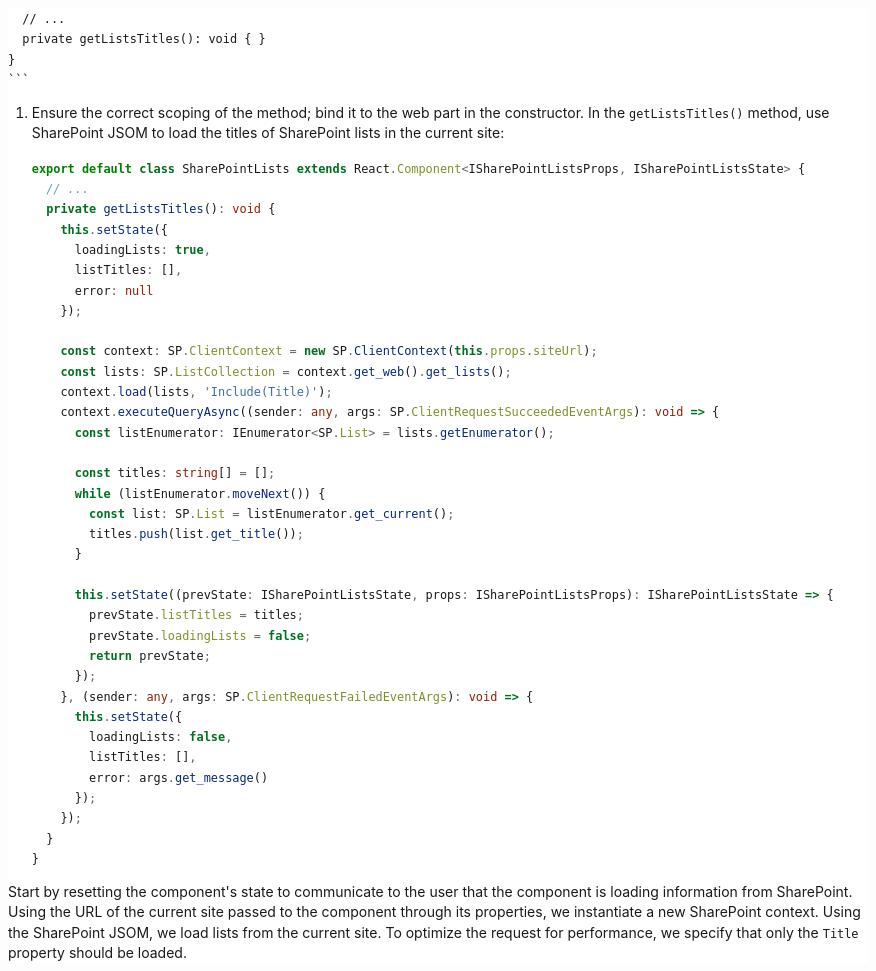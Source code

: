       // ...
      private getListsTitles(): void { }
    }
    ```

1. Ensure the correct scoping of the method; bind it to the web part in the constructor. In the `getListsTitles()` method, use SharePoint JSOM to load the titles of SharePoint lists in the current site:

    ```typescript
    export default class SharePointLists extends React.Component<ISharePointListsProps, ISharePointListsState> {
      // ...
      private getListsTitles(): void {
        this.setState({
          loadingLists: true,
          listTitles: [],
          error: null
        });

        const context: SP.ClientContext = new SP.ClientContext(this.props.siteUrl);
        const lists: SP.ListCollection = context.get_web().get_lists();
        context.load(lists, 'Include(Title)');
        context.executeQueryAsync((sender: any, args: SP.ClientRequestSucceededEventArgs): void => {
          const listEnumerator: IEnumerator<SP.List> = lists.getEnumerator();

          const titles: string[] = [];
          while (listEnumerator.moveNext()) {
            const list: SP.List = listEnumerator.get_current();
            titles.push(list.get_title());
          }

          this.setState((prevState: ISharePointListsState, props: ISharePointListsProps): ISharePointListsState => {
            prevState.listTitles = titles;
            prevState.loadingLists = false;
            return prevState;
          });
        }, (sender: any, args: SP.ClientRequestFailedEventArgs): void => {
          this.setState({
            loadingLists: false,
            listTitles: [],
            error: args.get_message()
          });
        });
      }
    }
    ```

Start by resetting the component's state to communicate to the user that the component is loading information from SharePoint. Using the URL of the current site passed to the component through its properties, we instantiate a new SharePoint context. Using the SharePoint JSOM, we load lists from the current site. To optimize the request for performance, we specify that only the `Title` property should be loaded.
